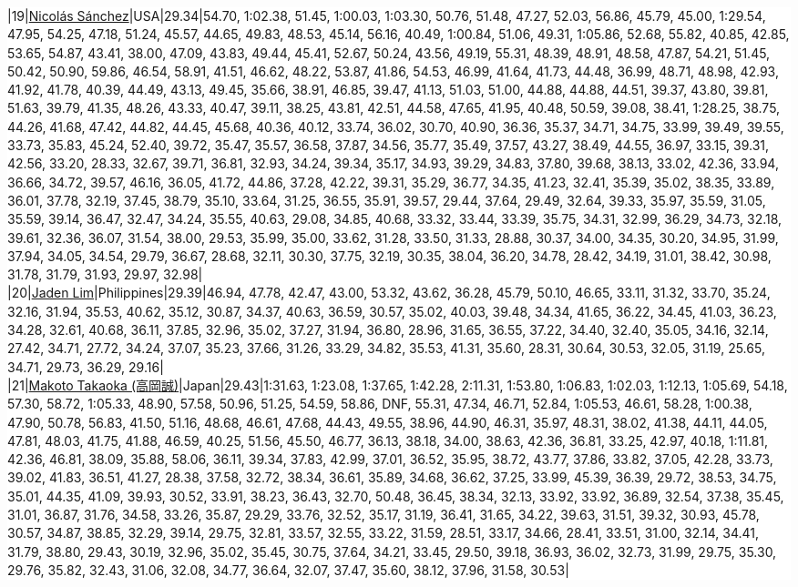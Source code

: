 |19|[Nicolás Sánchez](https://www.worldcubeassociation.org/persons/2015SANC11)|USA|29.34|54.70, 1:02.38, 51.45, 1:00.03, 1:03.30, 50.76, 51.48, 47.27, 52.03, 56.86, 45.79, 45.00, 1:29.54, 47.95, 54.25, 47.18, 51.24, 45.57, 44.65, 49.83, 48.53, 45.14, 56.16, 40.49, 1:00.84, 51.06, 49.31, 1:05.86, 52.68, 55.82, 40.85, 42.85, 53.65, 54.87, 43.41, 38.00, 47.09, 43.83, 49.44, 45.41, 52.67, 50.24, 43.56, 49.19, 55.31, 48.39, 48.91, 48.58, 47.87, 54.21, 51.45, 50.42, 50.90, 59.86, 46.54, 58.91, 41.51, 46.62, 48.22, 53.87, 41.86, 54.53, 46.99, 41.64, 41.73, 44.48, 36.99, 48.71, 48.98, 42.93, 41.92, 41.78, 40.39, 44.49, 43.13, 49.45, 35.66, 38.91, 46.85, 39.47, 41.13, 51.03, 51.00, 44.88, 44.88, 44.51, 39.37, 43.80, 39.81, 51.63, 39.79, 41.35, 48.26, 43.33, 40.47, 39.11, 38.25, 43.81, 42.51, 44.58, 47.65, 41.95, 40.48, 50.59, 39.08, 38.41, 1:28.25, 38.75, 44.26, 41.68, 47.42, 44.82, 44.45, 45.68, 40.36, 40.12, 33.74, 36.02, 30.70, 40.90, 36.36, 35.37, 34.71, 34.75, 33.99, 39.49, 39.55, 33.73, 35.83, 45.24, 52.40, 39.72, 35.47, 35.57, 36.58, 37.87, 34.56, 35.77, 35.49, 37.57, 43.27, 38.49, 44.55, 36.97, 33.15, 39.31, 42.56, 33.20, 28.33, 32.67, 39.71, 36.81, 32.93, 34.24, 39.34, 35.17, 34.93, 39.29, 34.83, 37.80, 39.68, 38.13, 33.02, 42.36, 33.94, 36.66, 34.72, 39.57, 46.16, 36.05, 41.72, 44.86, 37.28, 42.22, 39.31, 35.29, 36.77, 34.35, 41.23, 32.41, 35.39, 35.02, 38.35, 33.89, 36.01, 37.78, 32.19, 37.45, 38.79, 35.10, 33.64, 31.25, 36.55, 35.91, 39.57, 29.44, 37.64, 29.49, 32.64, 39.33, 35.97, 35.59, 31.05, 35.59, 39.14, 36.47, 32.47, 34.24, 35.55, 40.63, 29.08, 34.85, 40.68, 33.32, 33.44, 33.39, 35.75, 34.31, 32.99, 36.29, 34.73, 32.18, 39.61, 32.36, 36.07, 31.54, 38.00, 29.53, 35.99, 35.00, 33.62, 31.28, 33.50, 31.33, 28.88, 30.37, 34.00, 34.35, 30.20, 34.95, 31.99, 37.94, 34.05, 34.54, 29.79, 36.67, 28.68, 32.11, 30.30, 37.75, 32.19, 30.35, 38.04, 36.20, 34.78, 28.42, 34.19, 31.01, 38.42, 30.98, 31.78, 31.79, 31.93, 29.97, 32.98|  
|20|[Jaden Lim](https://www.worldcubeassociation.org/persons/2017LIMJ02)|Philippines|29.39|46.94, 47.78, 42.47, 43.00, 53.32, 43.62, 36.28, 45.79, 50.10, 46.65, 33.11, 31.32, 33.70, 35.24, 32.16, 31.94, 35.53, 40.62, 35.12, 30.87, 34.37, 40.63, 36.59, 30.57, 35.02, 40.03, 39.48, 34.34, 41.65, 36.22, 34.45, 41.03, 36.23, 34.28, 32.61, 40.68, 36.11, 37.85, 32.96, 35.02, 37.27, 31.94, 36.80, 28.96, 31.65, 36.55, 37.22, 34.40, 32.40, 35.05, 34.16, 32.14, 27.42, 34.71, 27.72, 34.24, 37.07, 35.23, 37.66, 31.26, 33.29, 34.82, 35.53, 41.31, 35.60, 28.31, 30.64, 30.53, 32.05, 31.19, 25.65, 34.71, 29.73, 36.29, 29.16|  
|21|[Makoto Takaoka (高岡誠)](https://www.worldcubeassociation.org/persons/2013TAKA02)|Japan|29.43|1:31.63, 1:23.08, 1:37.65, 1:42.28, 2:11.31, 1:53.80, 1:06.83, 1:02.03, 1:12.13, 1:05.69, 54.18, 57.30, 58.72, 1:05.33, 48.90, 57.58, 50.96, 51.25, 54.59, 58.86, DNF, 55.31, 47.34, 46.71, 52.84, 1:05.53, 46.61, 58.28, 1:00.38, 47.90, 50.78, 56.83, 41.50, 51.16, 48.68, 46.61, 47.68, 44.43, 49.55, 38.96, 44.90, 46.31, 35.97, 48.31, 38.02, 41.38, 44.11, 44.05, 47.81, 48.03, 41.75, 41.88, 46.59, 40.25, 51.56, 45.50, 46.77, 36.13, 38.18, 34.00, 38.63, 42.36, 36.81, 33.25, 42.97, 40.18, 1:11.81, 42.36, 46.81, 38.09, 35.88, 58.06, 36.11, 39.34, 37.83, 42.99, 37.01, 36.52, 35.95, 38.72, 43.77, 37.86, 33.82, 37.05, 42.28, 33.73, 39.02, 41.83, 36.51, 41.27, 28.38, 37.58, 32.72, 38.34, 36.61, 35.89, 34.68, 36.62, 37.25, 33.99, 45.39, 36.39, 29.72, 38.53, 34.75, 35.01, 44.35, 41.09, 39.93, 30.52, 33.91, 38.23, 36.43, 32.70, 50.48, 36.45, 38.34, 32.13, 33.92, 33.92, 36.89, 32.54, 37.38, 35.45, 31.01, 36.87, 31.76, 34.58, 33.26, 35.87, 29.29, 33.76, 32.52, 35.17, 31.19, 36.41, 31.65, 34.22, 39.63, 31.51, 39.32, 30.93, 45.78, 30.57, 34.87, 38.85, 32.29, 39.14, 29.75, 32.81, 33.57, 32.55, 33.22, 31.59, 28.51, 33.17, 34.66, 28.41, 33.51, 31.00, 32.14, 34.41, 31.79, 38.80, 29.43, 30.19, 32.96, 35.02, 35.45, 30.75, 37.64, 34.21, 33.45, 29.50, 39.18, 36.93, 36.02, 32.73, 31.99, 29.75, 35.30, 29.76, 35.82, 32.43, 31.06, 32.08, 34.77, 36.64, 32.07, 37.47, 35.60, 38.12, 37.96, 31.58, 30.53|  